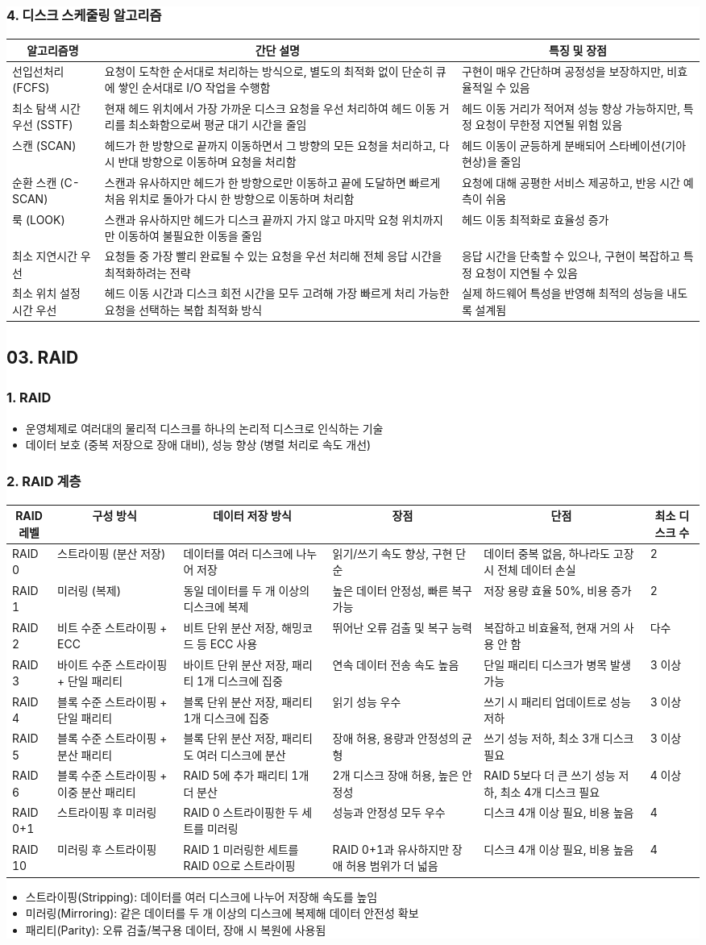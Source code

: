 ### 4. 디스크 스케줄링 알고리즘

| 알고리즘명| 간단 설명| 특징 및 장점|
| - | - | - |
| 선입선처리 (FCFS)       | 요청이 도착한 순서대로 처리하는 방식으로, 별도의 최적화 없이 단순히 큐에 쌓인 순서대로 I/O 작업을 수행함        | 구현이 매우 간단하며 공정성을 보장하지만, 비효율적일 수 있음              |
| 최소 탐색 시간 우선 (SSTF) | 현재 헤드 위치에서 가장 가까운 디스크 요청을 우선 처리하여 헤드 이동 거리를 최소화함으로써 평균 대기 시간을 줄임     | 헤드 이동 거리가 적어져 성능 향상 가능하지만, 특정 요청이 무한정 지연될 위험 있음 |
| 스캔 (SCAN)          | 헤드가 한 방향으로 끝까지 이동하면서 그 방향의 모든 요청을 처리하고, 다시 반대 방향으로 이동하며 요청을 처리함      | 헤드 이동이 균등하게 분배되어 스타베이션(기아 현상)을 줄임               |
| 순환 스캔 (C-SCAN)     | 스캔과 유사하지만 헤드가 한 방향으로만 이동하고 끝에 도달하면 빠르게 처음 위치로 돌아가 다시 한 방향으로 이동하며 처리함 | 요청에 대해 공평한 서비스 제공하고, 반응 시간 예측이 쉬움               |
| 룩 (LOOK)           | 스캔과 유사하지만 헤드가 디스크 끝까지 가지 않고 마지막 요청 위치까지만 이동하여 불필요한 이동을 줄임            | 헤드 이동 최적화로 효율성 증가                               |
| 최소 지연시간 우선         | 요청들 중 가장 빨리 완료될 수 있는 요청을 우선 처리해 전체 응답 시간을 최적화하려는 전략                  | 응답 시간을 단축할 수 있으나, 구현이 복잡하고 특정 요청이 지연될 수 있음      |
| 최소 위치 설정 시간 우선     | 헤드 이동 시간과 디스크 회전 시간을 모두 고려해 가장 빠르게 처리 가능한 요청을 선택하는 복합 최적화 방식         | 실제 하드웨어 특성을 반영해 최적의 성능을 내도록 설계됨                 |



## 03. RAID
### 1. RAID
- 운영체제로 여러대의 물리적 디스크를 하나의 논리적 디스크로 인식하는 기술
- 데이터 보호 (중복 저장으로 장애 대비), 성능 향상 (병렬 처리로 속도 개선)

### 2. RAID 계층

| RAID 레벨  | 구성 방식                   | 데이터 저장 방식                      | 장점                             | 단점                                  | 최소 디스크 수 |
| -------- | ----------------------- | ------------------------------ | ------------------------------ | ----------------------------------- | -------- |
| RAID 0   | 스트라이핑 (분산 저장)           | 데이터를 여러 디스크에 나누어 저장            | 읽기/쓰기 속도 향상, 구현 단순             | 데이터 중복 없음, 하나라도 고장 시 전체 데이터 손실      | 2        |
| RAID 1   | 미러링 (복제)                | 동일 데이터를 두 개 이상의 디스크에 복제        | 높은 데이터 안정성, 빠른 복구 가능           | 저장 용량 효율 50%, 비용 증가                 | 2        |
| RAID 2   | 비트 수준 스트라이핑 + ECC       | 비트 단위 분산 저장, 해밍코드 등 ECC 사용     | 뛰어난 오류 검출 및 복구 능력              | 복잡하고 비효율적, 현재 거의 사용 안 함             | 다수       |
| RAID 3   | 바이트 수준 스트라이핑 + 단일 패리티   | 바이트 단위 분산 저장, 패리티 1개 디스크에 집중   | 연속 데이터 전송 속도 높음                | 단일 패리티 디스크가 병목 발생 가능                | 3 이상     |
| RAID 4   | 블록 수준 스트라이핑 + 단일 패리티    | 블록 단위 분산 저장, 패리티 1개 디스크에 집중    | 읽기 성능 우수                       | 쓰기 시 패리티 업데이트로 성능 저하                | 3 이상     |
| RAID 5   | 블록 수준 스트라이핑 + 분산 패리티    | 블록 단위 분산 저장, 패리티도 여러 디스크에 분산   | 장애 허용, 용량과 안정성의 균형             | 쓰기 성능 저하, 최소 3개 디스크 필요              | 3 이상     |
| RAID 6   | 블록 수준 스트라이핑 + 이중 분산 패리티 | RAID 5에 추가 패리티 1개 더 분산         | 2개 디스크 장애 허용, 높은 안정성           | RAID 5보다 더 큰 쓰기 성능 저하, 최소 4개 디스크 필요 | 4 이상     |
| RAID 0+1 | 스트라이핑 후 미러링             | RAID 0 스트라이핑한 두 세트를 미러링        | 성능과 안정성 모두 우수                  | 디스크 4개 이상 필요, 비용 높음                 | 4        |
| RAID 10  | 미러링 후 스트라이핑             | RAID 1 미러링한 세트를 RAID 0으로 스트라이핑 | RAID 0+1과 유사하지만 장애 허용 범위가 더 넓음 | 디스크 4개 이상 필요, 비용 높음                 | 4        |

 - 스트라이핑(Stripping): 데이터를 여러 디스크에 나누어 저장해 속도를 높임
 - 미러링(Mirroring): 같은 데이터를 두 개 이상의 디스크에 복제해 데이터 안전성 확보
 - 패리티(Parity): 오류 검출/복구용 데이터, 장애 시 복원에 사용됨
